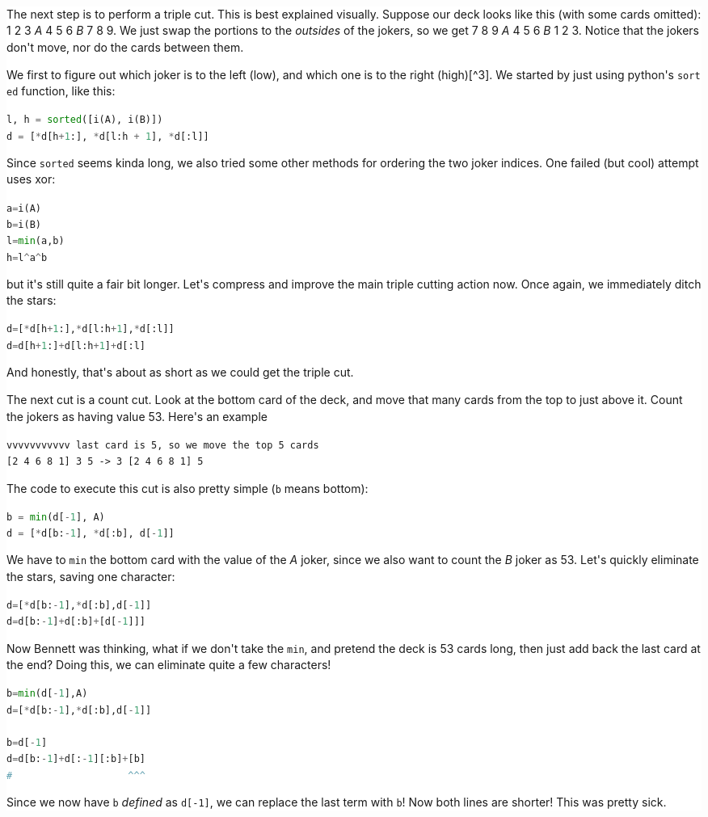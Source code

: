 The next step is to perform a triple cut. This is best explained visually. Suppose our deck looks
like this (with some cards omitted): 1 2 3 _A_ 4 5 6 _B_ 7 8 9. We just swap
the portions to the _outsides_ of the jokers, so we get 7 8 9 _A_ 4 5 6 _B_ 1 2 3.
Notice that the jokers don't move, nor do the cards between them.

We first to figure out which joker is to the left (low), and which one is to the
right (high)[^3]. We started by just using python's `sorted` function, like this:
```python
l, h = sorted([i(A), i(B)])
d = [*d[h+1:], *d[l:h + 1], *d[:l]]
```
Since `sorted` seems kinda long, we also tried some other methods for ordering the
two joker indices. One failed (but cool) attempt uses xor:
```python
a=i(A)
b=i(B)
l=min(a,b)
h=l^a^b
```
but it's still quite a fair bit longer. Let's compress and improve the main triple
cutting action now. Once again, we immediately ditch the stars:
```python
d=[*d[h+1:],*d[l:h+1],*d[:l]]
d=d[h+1:]+d[l:h+1]+d[:l]
```
And honestly, that's about as short as we could get the triple cut.

The next cut is a count cut. Look at the bottom card of the deck, and move that
many cards from the top to just above it. Count the jokers as having value 53.
Here's an example
```
vvvvvvvvvvv last card is 5, so we move the top 5 cards
[2 4 6 8 1] 3 5 -> 3 [2 4 6 8 1] 5
```
The code to execute this cut is also pretty simple (`b` means bottom):
```python
b = min(d[-1], A)
d = [*d[b:-1], *d[:b], d[-1]]
```
We have to `min` the bottom card with the value of the _A_ joker, since
we also want to count the _B_ joker as 53. Let's quickly eliminate the stars,
saving one character:
```python
d=[*d[b:-1],*d[:b],d[-1]]
d=d[b:-1]+d[:b]+[d[-1]]]
```
Now Bennett was thinking, what if we don't take the `min`, and pretend the deck is
53 cards long, then just add back the last card at the end? Doing this, we can
eliminate quite a few characters!
```python
b=min(d[-1],A)
d=[*d[b:-1],*d[:b],d[-1]]

b=d[-1]
d=d[b:-1]+d[:-1][:b]+[b]
#                    ^^^
```
Since we now have `b` _defined_ as `d[-1]`, we can replace the last term with `b`!
Now both lines are shorter! This was pretty sick.
